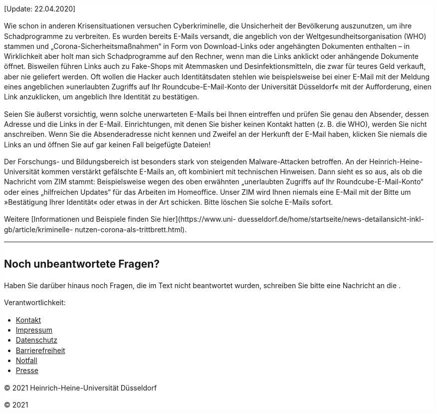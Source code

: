 [Update: 22.04.2020]

Wie schon in anderen Krisensituationen versuchen Cyberkriminelle, die
Unsicherheit der Bevölkerung auszunutzen, um ihre Schadprogramme zu
verbreiten. Es wurden bereits E-Mails versandt, die angeblich von der
Weltgesundheitsorganisation (WHO) stammen und „Corona-Sicherheitsmaßnahmen“ in
Form von Download-Links oder angehängten Dokumenten enthalten – in
Wirklichkeit aber holt man sich Schadprogramme auf den Rechner, wenn man die
Links anklickt oder anhängende Dokumente öffnet. Bisweilen führen Links auch
zu Fake-Shops mit Atemmasken und Desinfektionsmitteln, die zwar für teures
Geld verkauft, aber nie geliefert werden. Oft wollen die Hacker auch
Identitätsdaten stehlen wie beispielsweise bei einer E-Mail mit der Meldung
eines angeblichen »unerlaubten Zugriffs auf Ihr Roundcube-E-Mail-Konto der
Universität Düsseldorf« mit der Aufforderung, einen Link anzuklicken, um
angeblich Ihre Identität zu bestätigen.

Seien Sie äußerst vorsichtig, wenn solche unerwarteten E-Mails bei Ihnen
eintreffen und prüfen Sie genau den Absender, dessen Adresse und die Links in
der E-Mail. Einrichtungen, mit denen Sie bisher keinen Kontakt hatten (z. B.
die WHO), werden Sie nicht anschreiben. Wenn Sie die Absenderadresse nicht
kennen und Zweifel an der Herkunft der E-Mail haben, klicken Sie niemals die
Links an und öffnen Sie auf gar keinen Fall beigefügte Dateien!

Der Forschungs- und Bildungsbereich ist besonders stark von steigenden
Malware-Attacken betroffen. An der Heinrich-Heine-Universität kommen verstärkt
gefälschte E-Mails an, oft kombiniert mit technischen Hinweisen. Dann sieht es
so aus, als ob die Nachricht vom ZIM stammt: Beispielsweise wegen des oben
erwähnten „unerlaubten Zugriffs auf Ihr Roundcube-E-Mail-Konto“ oder eines
„hilfreichen Updates“ für das Arbeiten im Homeoffice. Unser ZIM wird Ihnen
niemals eine E-Mail mit der Bitte um »Bestätigung Ihrer Identität« oder etwas
in der Art schicken. Bitte löschen Sie solche E-Mails sofort.

Weitere [Informationen und Beispiele finden Sie hier](https://www.uni-
duesseldorf.de/home/startseite/news-detailansicht-inkl-gb/article/kriminelle-
nutzen-corona-als-trittbrett.html).

* * *

## Noch unbeantwortete Fragen?

Haben Sie darüber hinaus noch Fragen, die im Text nicht beantwortet wurden,
schreiben Sie bitte eine Nachricht an die .

Verantwortlichkeit:

  * [Kontakt](https://www.hhu.de/die-hhu/kontakt-und-services)
  * [Impressum](https://www.hhu.de/impressum)
  * [Datenschutz](https://www.hhu.de/datenschutzerklaerung)
  * [Barrierefreiheit](https://www.hhu.de/erklaerung-zur-barrierefreiheit)
  * [Notfall](https://www.hhu.de/notfall-1)
  * [ Presse](https://www.hhu.de/die-hhu/presse-und-marketing/presse-ansprechpartner/innen)

© 2021 Heinrich-Heine-Universität Düsseldorf

© 2021

